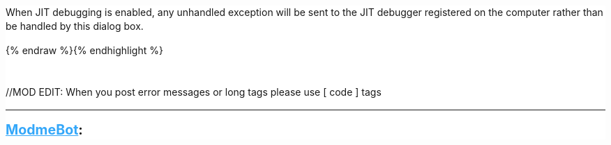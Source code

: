 When JIT debugging is enabled, any unhandled exception
will be sent to the JIT debugger registered on the computer
rather than be handled by this dialog box.

{% endraw %}{% endhighlight %}
<br /><br /><br />//MOD EDIT: When you post error messages or long tags please use [ code ] tags</p>

---
<strong style="font-size: 1.4em;"><span style="text-decoration: underline;text-decoration-color: #34a7f9;"><span style="color:#34a7f9;">ModmeBot</span></span>:</strong>

